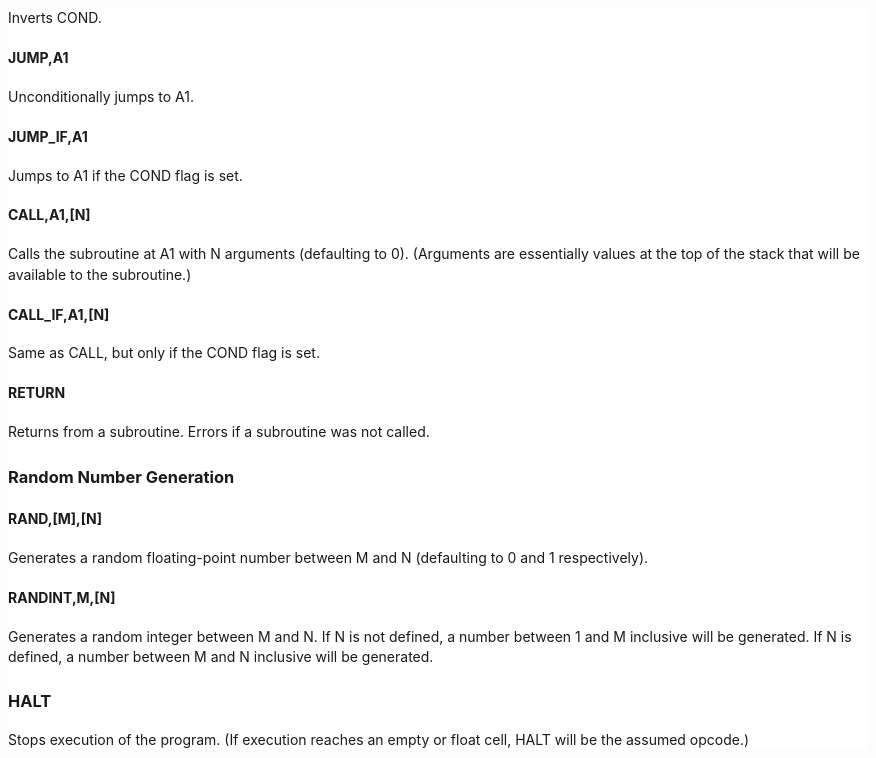 Inverts COND.

#### JUMP,A1

Unconditionally jumps to A1.

#### JUMP_IF,A1

Jumps to A1 if the COND flag is set.

#### CALL,A1,[N]

Calls the subroutine at A1 with N arguments (defaulting to 0). (Arguments are essentially values at the top of the stack that will be available to the subroutine.)

#### CALL_IF,A1,[N]

Same as CALL, but only if the COND flag is set.

#### RETURN

Returns from a subroutine. Errors if a subroutine was not called.

### Random Number Generation

#### RAND,[M],[N]

Generates a random floating-point number between M and N (defaulting to 0 and 1 respectively).

#### RANDINT,M,[N]

Generates a random integer between M and N. If N is not defined, a number between 1 and M inclusive will be generated. If N is defined, a number between M and N inclusive will be generated.

### HALT

Stops execution of the program. (If execution reaches an empty or float cell, HALT will be the assumed opcode.)
